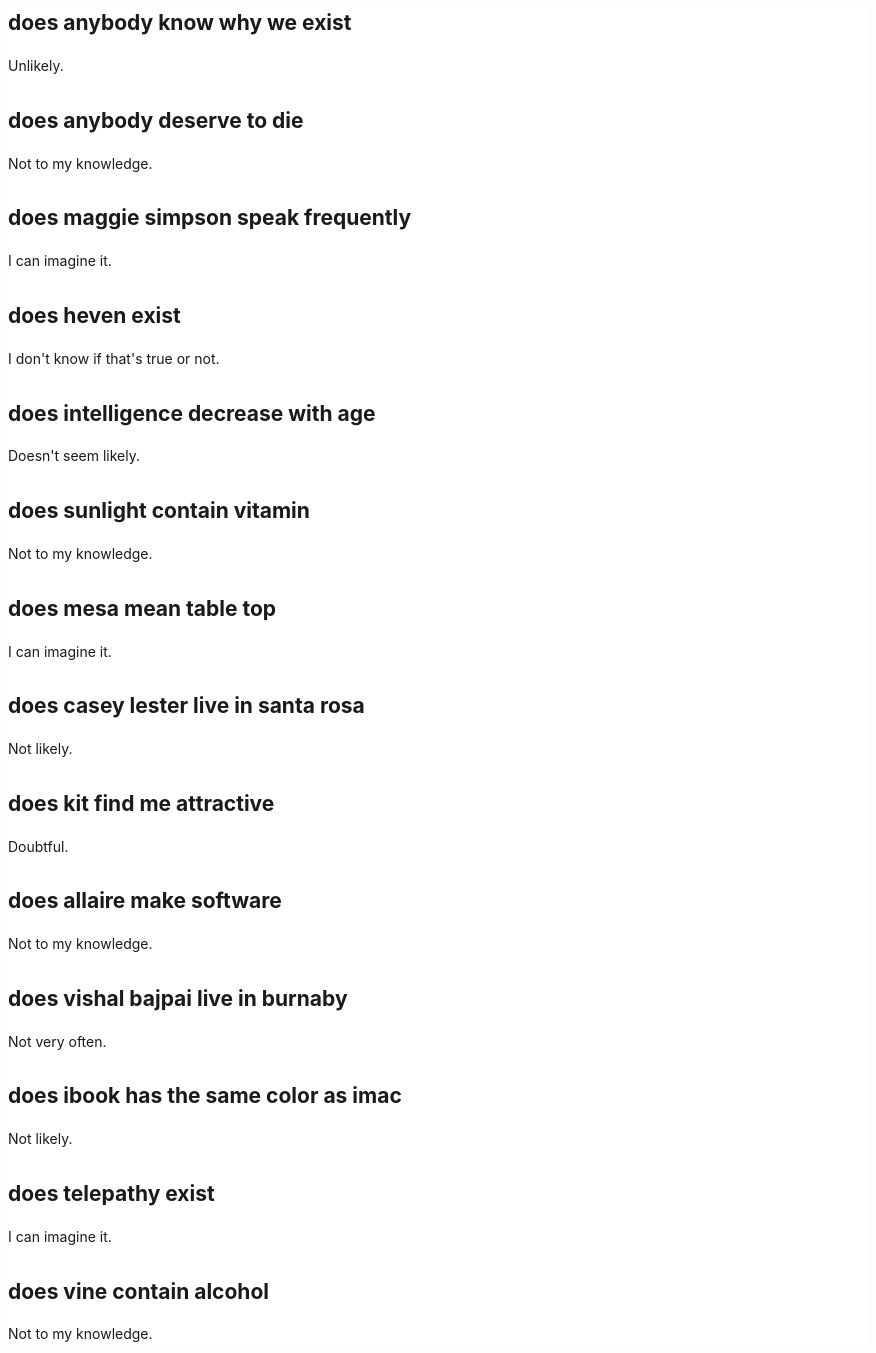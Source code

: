 ## does anybody know why we exist
Unlikely.

## does anybody deserve to die
Not to my knowledge.

## does maggie simpson speak frequently
I can imagine it.

## does heven exist
I don't know if that's true or not.

## does intelligence decrease with age
Doesn't seem likely.

## does sunlight contain vitamin
Not to my knowledge.

## does mesa mean table top
I can imagine it.

## does casey lester live in santa rosa
Not likely.

## does kit find me attractive
Doubtful.

## does allaire make software
Not to my knowledge.

## does vishal bajpai live in burnaby
Not very often.

## does ibook has the same color as imac
Not likely.

## does telepathy exist
I can imagine it.

## does vine contain alcohol
Not to my knowledge.
